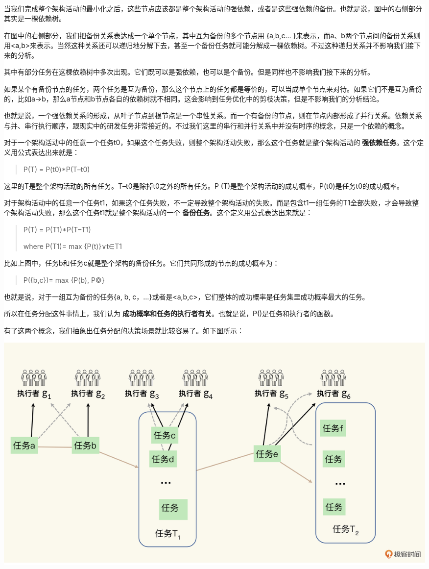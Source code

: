 当我们完成整个架构活动的最小化之后，这些节点应该都是整个架构活动的强依赖，或者是这些强依赖的备份。也就是说，图中的右侧部分其实是一棵依赖树。

在图中的右侧部分，我们把备份关系表达成一个单个节点，其中互为备份的多个节点用 {a,b,c… }来表示，而a、b两个节点间的备份关系则用<a,b>来表示。当然这种关系还可以递归地分解下去，甚至一个备份任务就可能分解成一棵依赖树。不过这种递归关系并不影响我们接下来的分析。

其中有部分任务在这棵依赖树中多次出现。它们既可以是强依赖，也可以是个备份。但是同样也不影响我们接下来的分析。

如果某个有备份节点的任务，两个任务是互为备份，那么这个节点上的任务都是等价的，可以当成单个节点来对待。如果它们不是互为备份的，比如a->b，那么a节点和b节点各自的依赖树就不相同。这会影响到任务优化中的剪枝决策，但是不影响我们的分析结论。

也就是说，一个强依赖关系的形成，从叶子节点到根节点是一个串性关系。而一个有备份的节点，则在节点内部形成了并行关系。依赖关系与并、串行执行顺序，跟现实中的研发任务非常接近的。不过我们这里的串行和并行关系中并没有时序的概念，只是一个依赖的概念。

对于一个架构活动中的任意一个任务t0，如果这个任务失败，则整个架构活动失败，那么这个任务就是整个架构活动的 **强依赖任务**。这个定义用公式表达出来就是：

> P(T) = P(t0)\*P(T–t0)

这里的T是整个架构活动的所有任务。T–t0是除掉t0之外的所有任务。P (T)是整个架构活动的成功概率，P(t0)是任务t0的成功概率。

对于架构活动中的任意一个任务t1，如果这个任务失败，不一定导致整个架构活动的失败。而是包含t1一组任务的T1全部失败，才会导致整个架构活动失败，那么这个任务t1就是整个架构活动的一个 **备份任务**。这个定义用公式表达出来就是：

> P(T) = P(T1)\*P(T–T1)
>
> where P(T1)= max {P(t)}∨t∈T1

比如上图中，任务b和任务c就是整个架构的备份任务。它们共同形成的节点的成功概率为：

> P({b,c})= max {P(b), P©}

也就是说，对于一组互为备份的任务{a, b, c，…}或者是<a,b,c>，它们整体的成功概率是任务集里成功概率最大的任务。

所以在任务分配这件事情上，我们认为 **成功概率和任务的执行者有关**。也就是说，P()是任务和执行者的函数。

有了这两个概念，我们抽象出任务分配的决策场景就比较容易了。如下图所示：

![](images/503193/0918f8bbdf27299cb0f3fe0427ec5bd5.jpg)
